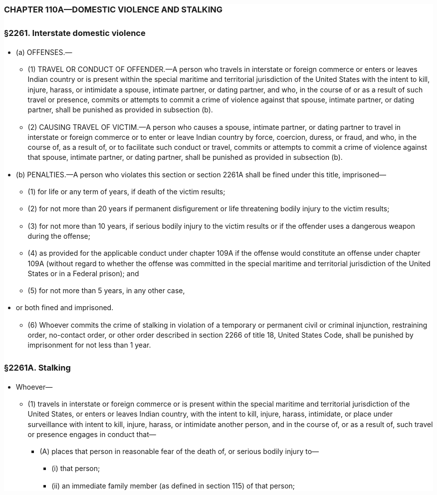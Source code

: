 ### **CHAPTER 110A—DOMESTIC VIOLENCE AND STALKING**

### §2261. Interstate domestic violence
* (a) OFFENSES.—

  * (1) TRAVEL OR CONDUCT OF OFFENDER.—A person who travels in interstate or foreign commerce or enters or leaves Indian country or is present within the special maritime and territorial jurisdiction of the United States with the intent to kill, injure, harass, or intimidate a spouse, intimate partner, or dating partner, and who, in the course of or as a result of such travel or presence, commits or attempts to commit a crime of violence against that spouse, intimate partner, or dating partner, shall be punished as provided in subsection (b).

  * (2) CAUSING TRAVEL OF VICTIM.—A person who causes a spouse, intimate partner, or dating partner to travel in interstate or foreign commerce or to enter or leave Indian country by force, coercion, duress, or fraud, and who, in the course of, as a result of, or to facilitate such conduct or travel, commits or attempts to commit a crime of violence against that spouse, intimate partner, or dating partner, shall be punished as provided in subsection (b).


* (b) PENALTIES.—A person who violates this section or section 2261A shall be fined under this title, imprisoned—

  * (1) for life or any term of years, if death of the victim results;

  * (2) for not more than 20 years if permanent disfigurement or life threatening bodily injury to the victim results;

  * (3) for not more than 10 years, if serious bodily injury to the victim results or if the offender uses a dangerous weapon during the offense;

  * (4) as provided for the applicable conduct under chapter 109A if the offense would constitute an offense under chapter 109A (without regard to whether the offense was committed in the special maritime and territorial jurisdiction of the United States or in a Federal prison); and

  * (5) for not more than 5 years, in any other case,


* or both fined and imprisoned.

  * (6) Whoever commits the crime of stalking in violation of a temporary or permanent civil or criminal injunction, restraining order, no-contact order, or other order described in section 2266 of title 18, United States Code, shall be punished by imprisonment for not less than 1 year.

### §2261A. Stalking
* Whoever—

  * (1) travels in interstate or foreign commerce or is present within the special maritime and territorial jurisdiction of the United States, or enters or leaves Indian country, with the intent to kill, injure, harass, intimidate, or place under surveillance with intent to kill, injure, harass, or intimidate another person, and in the course of, or as a result of, such travel or presence engages in conduct that—

    * (A) places that person in reasonable fear of the death of, or serious bodily injury to—

      * (i) that person;

      * (ii) an immediate family member (as defined in section 115) of that person;
